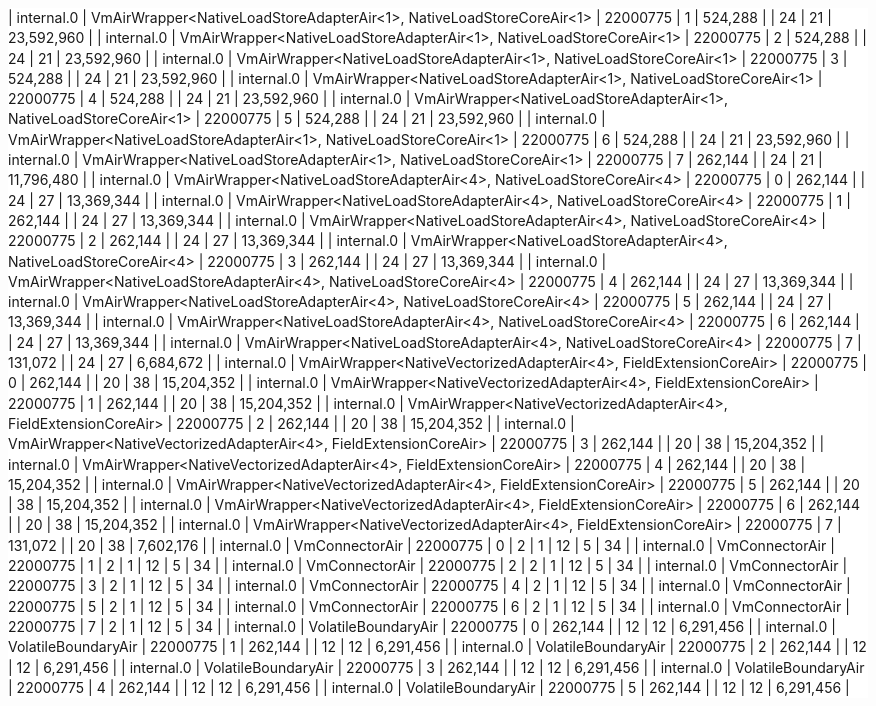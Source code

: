 | internal.0 | VmAirWrapper<NativeLoadStoreAdapterAir<1>, NativeLoadStoreCoreAir<1> | 22000775 | 1 | 524,288 |  | 24 | 21 | 23,592,960 | 
| internal.0 | VmAirWrapper<NativeLoadStoreAdapterAir<1>, NativeLoadStoreCoreAir<1> | 22000775 | 2 | 524,288 |  | 24 | 21 | 23,592,960 | 
| internal.0 | VmAirWrapper<NativeLoadStoreAdapterAir<1>, NativeLoadStoreCoreAir<1> | 22000775 | 3 | 524,288 |  | 24 | 21 | 23,592,960 | 
| internal.0 | VmAirWrapper<NativeLoadStoreAdapterAir<1>, NativeLoadStoreCoreAir<1> | 22000775 | 4 | 524,288 |  | 24 | 21 | 23,592,960 | 
| internal.0 | VmAirWrapper<NativeLoadStoreAdapterAir<1>, NativeLoadStoreCoreAir<1> | 22000775 | 5 | 524,288 |  | 24 | 21 | 23,592,960 | 
| internal.0 | VmAirWrapper<NativeLoadStoreAdapterAir<1>, NativeLoadStoreCoreAir<1> | 22000775 | 6 | 524,288 |  | 24 | 21 | 23,592,960 | 
| internal.0 | VmAirWrapper<NativeLoadStoreAdapterAir<1>, NativeLoadStoreCoreAir<1> | 22000775 | 7 | 262,144 |  | 24 | 21 | 11,796,480 | 
| internal.0 | VmAirWrapper<NativeLoadStoreAdapterAir<4>, NativeLoadStoreCoreAir<4> | 22000775 | 0 | 262,144 |  | 24 | 27 | 13,369,344 | 
| internal.0 | VmAirWrapper<NativeLoadStoreAdapterAir<4>, NativeLoadStoreCoreAir<4> | 22000775 | 1 | 262,144 |  | 24 | 27 | 13,369,344 | 
| internal.0 | VmAirWrapper<NativeLoadStoreAdapterAir<4>, NativeLoadStoreCoreAir<4> | 22000775 | 2 | 262,144 |  | 24 | 27 | 13,369,344 | 
| internal.0 | VmAirWrapper<NativeLoadStoreAdapterAir<4>, NativeLoadStoreCoreAir<4> | 22000775 | 3 | 262,144 |  | 24 | 27 | 13,369,344 | 
| internal.0 | VmAirWrapper<NativeLoadStoreAdapterAir<4>, NativeLoadStoreCoreAir<4> | 22000775 | 4 | 262,144 |  | 24 | 27 | 13,369,344 | 
| internal.0 | VmAirWrapper<NativeLoadStoreAdapterAir<4>, NativeLoadStoreCoreAir<4> | 22000775 | 5 | 262,144 |  | 24 | 27 | 13,369,344 | 
| internal.0 | VmAirWrapper<NativeLoadStoreAdapterAir<4>, NativeLoadStoreCoreAir<4> | 22000775 | 6 | 262,144 |  | 24 | 27 | 13,369,344 | 
| internal.0 | VmAirWrapper<NativeLoadStoreAdapterAir<4>, NativeLoadStoreCoreAir<4> | 22000775 | 7 | 131,072 |  | 24 | 27 | 6,684,672 | 
| internal.0 | VmAirWrapper<NativeVectorizedAdapterAir<4>, FieldExtensionCoreAir> | 22000775 | 0 | 262,144 |  | 20 | 38 | 15,204,352 | 
| internal.0 | VmAirWrapper<NativeVectorizedAdapterAir<4>, FieldExtensionCoreAir> | 22000775 | 1 | 262,144 |  | 20 | 38 | 15,204,352 | 
| internal.0 | VmAirWrapper<NativeVectorizedAdapterAir<4>, FieldExtensionCoreAir> | 22000775 | 2 | 262,144 |  | 20 | 38 | 15,204,352 | 
| internal.0 | VmAirWrapper<NativeVectorizedAdapterAir<4>, FieldExtensionCoreAir> | 22000775 | 3 | 262,144 |  | 20 | 38 | 15,204,352 | 
| internal.0 | VmAirWrapper<NativeVectorizedAdapterAir<4>, FieldExtensionCoreAir> | 22000775 | 4 | 262,144 |  | 20 | 38 | 15,204,352 | 
| internal.0 | VmAirWrapper<NativeVectorizedAdapterAir<4>, FieldExtensionCoreAir> | 22000775 | 5 | 262,144 |  | 20 | 38 | 15,204,352 | 
| internal.0 | VmAirWrapper<NativeVectorizedAdapterAir<4>, FieldExtensionCoreAir> | 22000775 | 6 | 262,144 |  | 20 | 38 | 15,204,352 | 
| internal.0 | VmAirWrapper<NativeVectorizedAdapterAir<4>, FieldExtensionCoreAir> | 22000775 | 7 | 131,072 |  | 20 | 38 | 7,602,176 | 
| internal.0 | VmConnectorAir | 22000775 | 0 | 2 | 1 | 12 | 5 | 34 | 
| internal.0 | VmConnectorAir | 22000775 | 1 | 2 | 1 | 12 | 5 | 34 | 
| internal.0 | VmConnectorAir | 22000775 | 2 | 2 | 1 | 12 | 5 | 34 | 
| internal.0 | VmConnectorAir | 22000775 | 3 | 2 | 1 | 12 | 5 | 34 | 
| internal.0 | VmConnectorAir | 22000775 | 4 | 2 | 1 | 12 | 5 | 34 | 
| internal.0 | VmConnectorAir | 22000775 | 5 | 2 | 1 | 12 | 5 | 34 | 
| internal.0 | VmConnectorAir | 22000775 | 6 | 2 | 1 | 12 | 5 | 34 | 
| internal.0 | VmConnectorAir | 22000775 | 7 | 2 | 1 | 12 | 5 | 34 | 
| internal.0 | VolatileBoundaryAir | 22000775 | 0 | 262,144 |  | 12 | 12 | 6,291,456 | 
| internal.0 | VolatileBoundaryAir | 22000775 | 1 | 262,144 |  | 12 | 12 | 6,291,456 | 
| internal.0 | VolatileBoundaryAir | 22000775 | 2 | 262,144 |  | 12 | 12 | 6,291,456 | 
| internal.0 | VolatileBoundaryAir | 22000775 | 3 | 262,144 |  | 12 | 12 | 6,291,456 | 
| internal.0 | VolatileBoundaryAir | 22000775 | 4 | 262,144 |  | 12 | 12 | 6,291,456 | 
| internal.0 | VolatileBoundaryAir | 22000775 | 5 | 262,144 |  | 12 | 12 | 6,291,456 | 